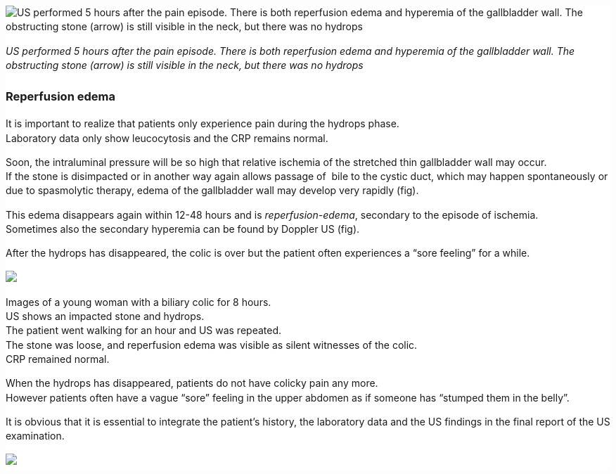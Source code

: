 



![US performed 5 hours after the pain episode. There is both reperfusion edema and hyperemia of the gallbladder wall. The obstructing stone  (arrow) is still visible in the neck, but there was no hydrops](/img/containers/main/./18-reperfusion.jpg/0b91a928e1cf669e78eb8fd9c148dade.jpg)

*US performed 5 hours after the pain episode. There is both reperfusion edema and hyperemia of the gallbladder wall. The obstructing stone (arrow) is still visible in the neck, but there was no hydrops*



### Reperfusion edema


It is important to realize that patients only experience pain during the hydrops phase.   
Laboratory data only show leucocytosis and the CRP remains normal. 

Soon, the intraluminal pressure will be so high that relative ischemia of the stretched thin gallbladder wall may occur.  
If the stone is disimpacted or in another way again allows passage of  bile to the cystic duct, which may happen spontaneously or due to spasmolytic therapy, edema of the gallbladder wall may develop very rapidly (fig). 

This edema disappears again within 12-48 hours and is *reperfusion-edema*, secondary to the episode of ischemia.  
Sometimes also the secondary hyperemia can be found by Doppler US (fig). 

After the hydrops has disappeared, the colic is over but the patient often experiences a “sore feeling” for a while. 








![](/img/containers/main/./18b-reperfusion.jpg/8a5971b09dd10f99a4dea49fed8236f4.jpg)




Images of a young woman with a biliary colic for 8 hours.   
US shows an impacted stone and hydrops.   
The patient went walking for an hour and US was repeated.   
The stone was loose, and reperfusion edema was visible as silent witnesses of the colic.   
CRP remained normal.

When the hydrops has disappeared, patients do not have colicky pain any more.   
However patients often have a vague “sore” feeling in the upper abdomen as if someone has “stumped them in the belly”. 

It is obvious that it is essential to integrate the patient’s history, the laboratory data and the US findings in the final report of the US examination. 








![](/img/containers/main/./18c-reperfusion.jpg/d57f1d2d89371f60f2fe55aa2ae82a4e.jpg)
